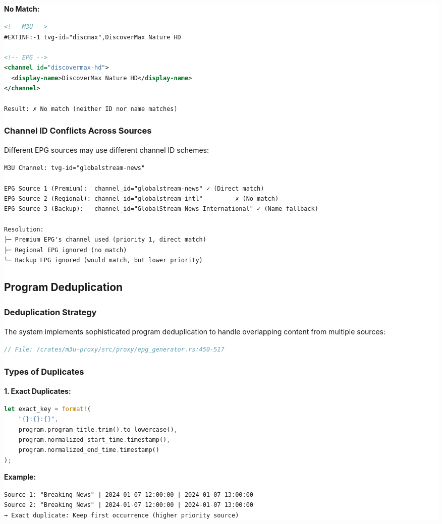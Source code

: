 **No Match:**
```xml
<!-- M3U -->
#EXTINF:-1 tvg-id="discmax",DiscoverMax Nature HD

<!-- EPG -->
<channel id="discovermax-hd">
  <display-name>DiscoverMax Nature HD</display-name>
</channel>

Result: ✗ No match (neither ID nor name matches)
```

### Channel ID Conflicts Across Sources

Different EPG sources may use different channel ID schemes:

```
M3U Channel: tvg-id="globalstream-news"

EPG Source 1 (Premium):  channel_id="globalstream-news" ✓ (Direct match)
EPG Source 2 (Regional): channel_id="globalstream-intl"         ✗ (No match)
EPG Source 3 (Backup):   channel_id="GlobalStream News International" ✓ (Name fallback)

Resolution: 
├─ Premium EPG's channel used (priority 1, direct match)
├─ Regional EPG ignored (no match)
└─ Backup EPG ignored (would match, but lower priority)
```

## Program Deduplication

### Deduplication Strategy

The system implements sophisticated program deduplication to handle overlapping content from multiple sources:

```rust
// File: /crates/m3u-proxy/src/proxy/epg_generator.rs:450-517
```

### Types of Duplicates

**1. Exact Duplicates:**
```rust
let exact_key = format!(
    "{}:{}:{}",
    program.program_title.trim().to_lowercase(),
    program.normalized_start_time.timestamp(),
    program.normalized_end_time.timestamp()
);
```

**Example:**
```
Source 1: "Breaking News" | 2024-01-07 12:00:00 | 2024-01-07 13:00:00
Source 2: "Breaking News" | 2024-01-07 12:00:00 | 2024-01-07 13:00:00
→ Exact duplicate: Keep first occurrence (higher priority source)
```
